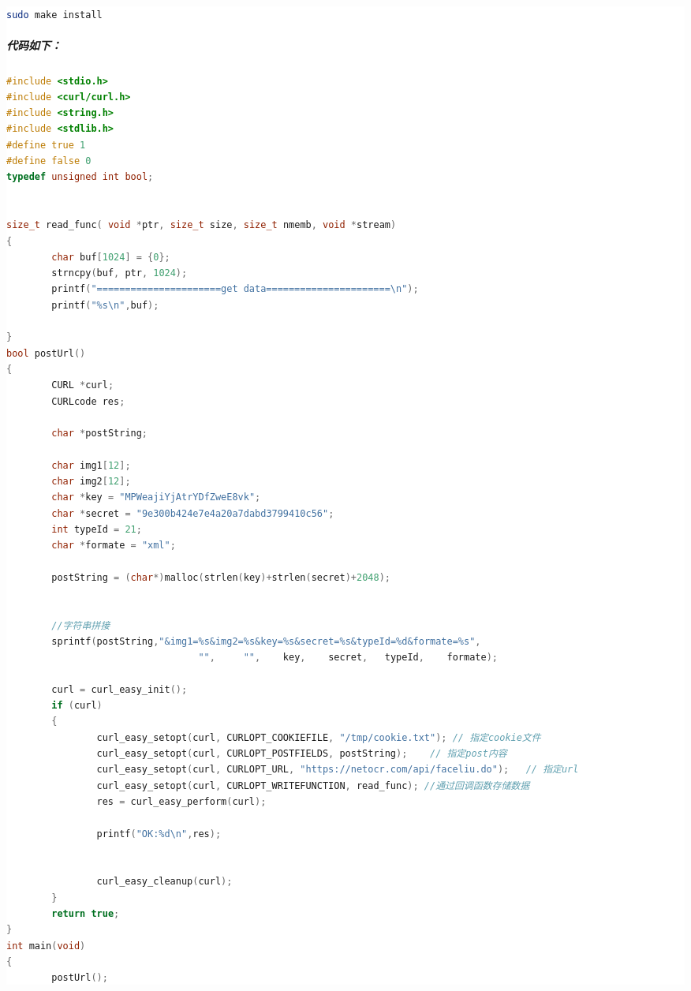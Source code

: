 ```bash
sudo make install
```

##### 代码如下：

```c
#include <stdio.h>
#include <curl/curl.h>
#include <string.h>
#include <stdlib.h>
#define true 1
#define false 0
typedef unsigned int bool;


size_t read_func( void *ptr, size_t size, size_t nmemb, void *stream)
{
        char buf[1024] = {0};
        strncpy(buf, ptr, 1024);
        printf("======================get data======================\n");
        printf("%s\n",buf);

}
bool postUrl()
{
        CURL *curl;
        CURLcode res;

        char *postString;

        char img1[12];
        char img2[12];
        char *key = "MPWeajiYjAtrYDfZweE8vk";
        char *secret = "9e300b424e7e4a20a7dabd3799410c56";
        int typeId = 21;
        char *formate = "xml";

        postString = (char*)malloc(strlen(key)+strlen(secret)+2048);


        //字符串拼接
        sprintf(postString,"&img1=%s&img2=%s&key=%s&secret=%s&typeId=%d&formate=%s",
                                  "",     "",    key,    secret,   typeId,    formate);

        curl = curl_easy_init();
        if (curl)
        {
                curl_easy_setopt(curl, CURLOPT_COOKIEFILE, "/tmp/cookie.txt"); // 指定cookie文件
                curl_easy_setopt(curl, CURLOPT_POSTFIELDS, postString);    // 指定post内容
                curl_easy_setopt(curl, CURLOPT_URL, "https://netocr.com/api/faceliu.do");   // 指定url
                curl_easy_setopt(curl, CURLOPT_WRITEFUNCTION, read_func); //通过回调函数存储数据
                res = curl_easy_perform(curl);

                printf("OK:%d\n",res);


                curl_easy_cleanup(curl);
        }
        return true;
}
int main(void)
{
        postUrl();
```